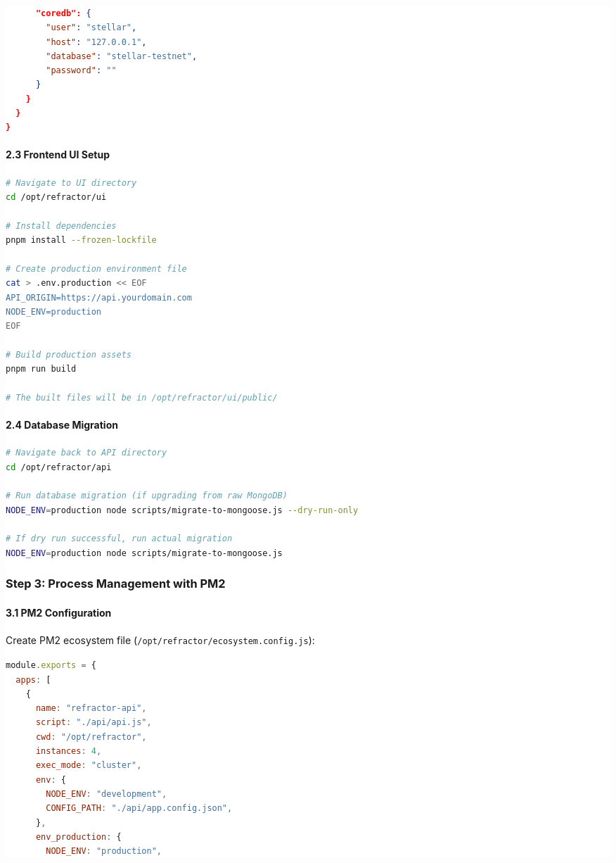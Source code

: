 ```json
      "coredb": {
        "user": "stellar",
        "host": "127.0.0.1",
        "database": "stellar-testnet",
        "password": ""
      }
    }
  }
}
```

#### 2.3 Frontend UI Setup

```bash
# Navigate to UI directory
cd /opt/refractor/ui

# Install dependencies
pnpm install --frozen-lockfile

# Create production environment file
cat > .env.production << EOF
API_ORIGIN=https://api.yourdomain.com
NODE_ENV=production
EOF

# Build production assets
pnpm run build

# The built files will be in /opt/refractor/ui/public/
```

#### 2.4 Database Migration

```bash
# Navigate back to API directory
cd /opt/refractor/api

# Run database migration (if upgrading from raw MongoDB)
NODE_ENV=production node scripts/migrate-to-mongoose.js --dry-run-only

# If dry run successful, run actual migration
NODE_ENV=production node scripts/migrate-to-mongoose.js
```

### Step 3: Process Management with PM2

#### 3.1 PM2 Configuration

Create PM2 ecosystem file (`/opt/refractor/ecosystem.config.js`):

```javascript
module.exports = {
  apps: [
    {
      name: "refractor-api",
      script: "./api/api.js",
      cwd: "/opt/refractor",
      instances: 4,
      exec_mode: "cluster",
      env: {
        NODE_ENV: "development",
        CONFIG_PATH: "./api/app.config.json",
      },
      env_production: {
        NODE_ENV: "production",
```